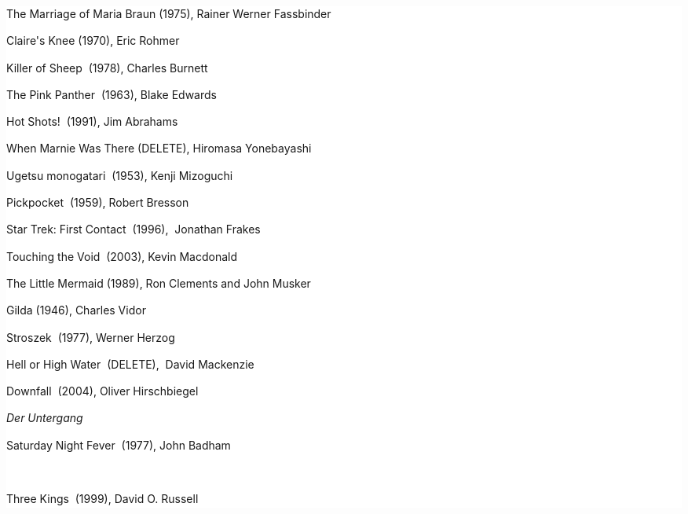 
The Marriage of
Maria Braun (1975), Rainer Werner Fassbinder 


Claire's Knee
(1970), Eric Rohmer


Killer of
Sheep  (1978), Charles Burnett


The Pink
Panther  (1963), Blake Edwards


Hot Shots!  (1991), Jim Abrahams


When Marnie Was
There (DELETE), Hiromasa Yonebayashi


Ugetsu
monogatari  (1953), Kenji Mizoguchi


Pickpocket  (1959), Robert Bresson


Star Trek: First
Contact  (1996),  Jonathan Frakes


Touching the
Void  (2003), Kevin Macdonald


The Little
Mermaid (1989), Ron Clements and John Musker


Gilda (1946),
Charles Vidor


Stroszek  (1977), Werner Herzog


Hell or High
Water  (DELETE),  David Mackenzie


Downfall  (2004), Oliver Hirschbiegel  


*Der Untergang*


Saturday Night
Fever  (1977), John Badham


 


Three Kings  (1999), David O. Russell
